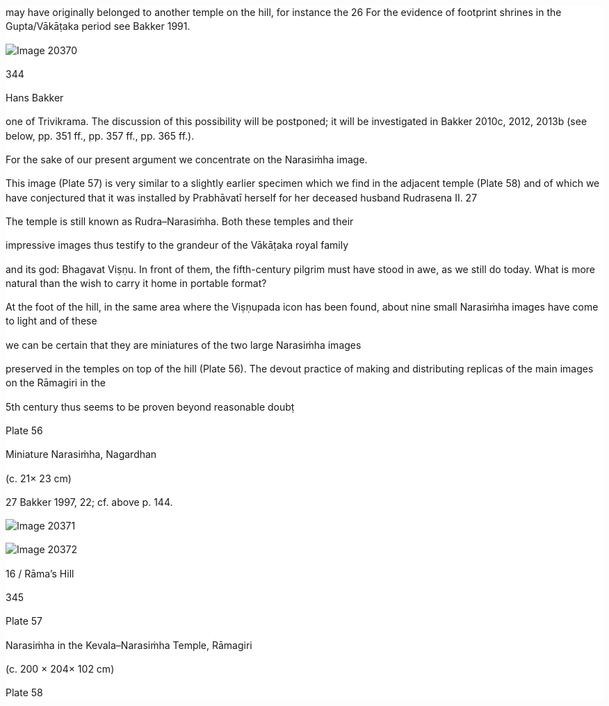 may have originally belonged to another temple on the hill, for instance the 26 For the evidence of footprint shrines in the Gupta/Vākāṭaka period see Bakker 1991. 



![Image 20370](images/018437.png)

344

Hans Bakker

one of Trivikrama. The discussion of this possibility will be postponed; it will be investigated in Bakker 2010c, 2012, 2013b \(see below, pp. 351 ff., pp. 357 ff., pp. 365 ff.\). 

For the sake of our present argument we concentrate on the Narasiṁha image. 

This image \(Plate 57\) is very similar to a slightly earlier specimen which we find in the adjacent temple \(Plate 58\) and of which we have conjectured that it was installed by Prabhāvatī herself for her deceased husband Rudrasena II. 27

The temple is still known as Rudra–Narasiṁha. Both these temples and their

impressive images thus testify to the grandeur of the Vākāṭaka royal family

and its god: Bhagavat Viṣṇu. In front of them, the fifth-century pilgrim must have stood in awe, as we still do today. What is more natural than the wish to carry it home in portable format? 

At the foot of the hill, in the same area where the Viṣṇupada icon has been found, about nine small Narasiṁha images have come to light and of these

we can be certain that they are miniatures of the two large Narasiṁha images

preserved in the temples on top of the hill \(Plate 56\). The devout practice of making and distributing replicas of the main images on the Rāmagiri in the

5th century thus seems to be proven beyond reasonable doubṭ 

Plate 56

Miniature Narasiṁha, Nagardhan

\(c. 21× 23 cm\)

27 Bakker 1997, 22; cf. above p. 144. 



![Image 20371](images/018421.png)

![Image 20372](images/018406.png)

16 / Rāma’s Hill

345

Plate 57

Narasiṁha in the Kevala–Narasiṁha Temple, Rāmagiri

\(c. 200 × 204× 102 cm\)

Plate 58
